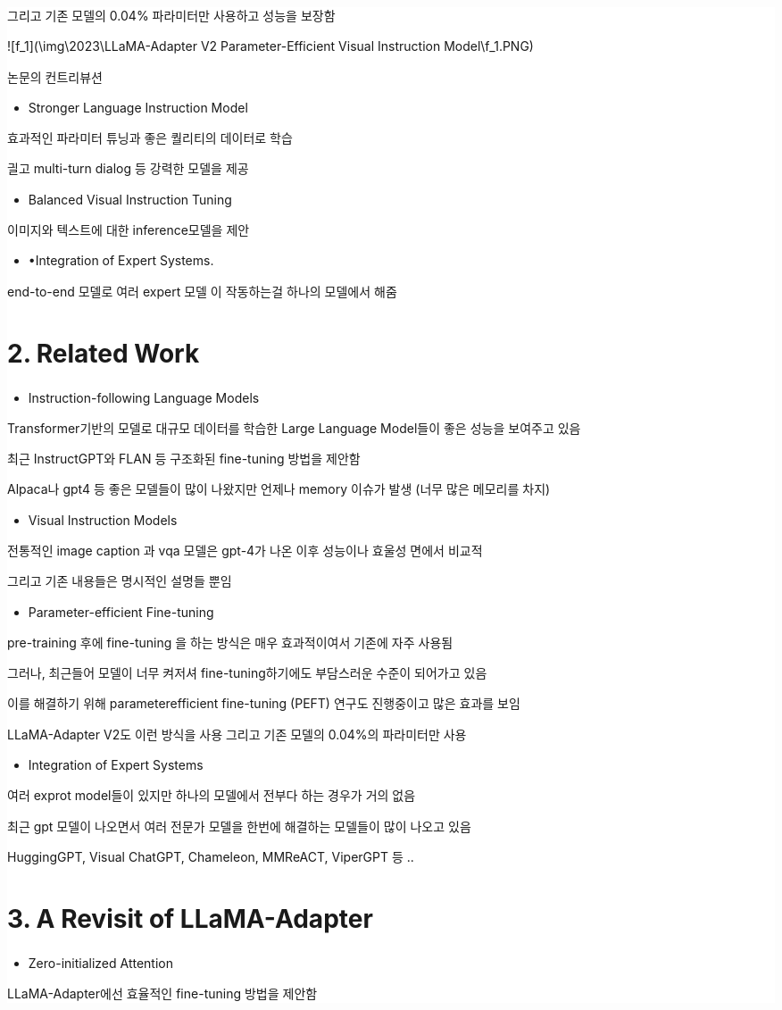 그리고 기존 모델의 0.04% 파라미터만 사용하고 성능을 보장함

![f_1](\img\2023\LLaMA-Adapter V2 Parameter-Efficient Visual Instruction Model\f_1.PNG)

논문의 컨트리뷰션

- Stronger Language Instruction Model

효과적인 파라미터 튜닝과 좋은 퀄리티의 데이터로 학습 

긜고 multi-turn dialog 등 강력한 모델을 제공

- Balanced Visual Instruction Tuning

이미지와 텍스트에 대한 inference모델을 제안 

- •Integration of Expert Systems.

end-to-end 모델로 여러 expert 모델 이 작동하는걸 하나의 모델에서 해줌 



#  2. Related Work

- Instruction-following Language Models

Transformer기반의 모델로 대규모 데이터를 학습한 Large Language Model들이 좋은 성능을 보여주고 있음 

최근 InstructGPT와 FLAN 등 구조화된 fine-tuning 방법을 제안함

Alpaca나 gpt4 등 좋은 모델들이 많이 나왔지만 언제나 memory 이슈가 발생 (너무 많은 메모리를 차지)

- Visual Instruction Models 


전통적인 image caption 과 vqa 모델은 gpt-4가 나온 이후 성능이나 효울성 면에서 비교적 

그리고 기존 내용들은 명시적인 설명들 뿐임

- Parameter-efficient Fine-tuning 

pre-training 후에 fine-tuning 을 하는 방식은 매우 효과적이여서 기존에 자주 사용됨

그러나, 최근들어 모델이 너무 켜저셔 fine-tuning하기에도 부담스러운 수준이 되어가고 있음 

이를 해결하기 위해 parameterefficient fine-tuning (PEFT) 연구도 진행중이고 많은 효과를 보임

LLaMA-Adapter V2도 이런 방식을 사용 그리고 기존 모델의 0.04%의 파라미터만 사용

- Integration of Expert Systems 

여러 exprot model들이 있지만 하나의 모델에서 전부다 하는 경우가 거의 없음

최근 gpt 모델이 나오면서 여러 전문가 모델을 한번에 해결하는 모델들이 많이 나오고 있음

HuggingGPT, Visual ChatGPT, Chameleon, MMReACT, ViperGPT 등 ..

#  3. A Revisit of LLaMA-Adapter

- Zero-initialized Attention

LLaMA-Adapter에선 효율적인 fine-tuning 방법을 제안함 
